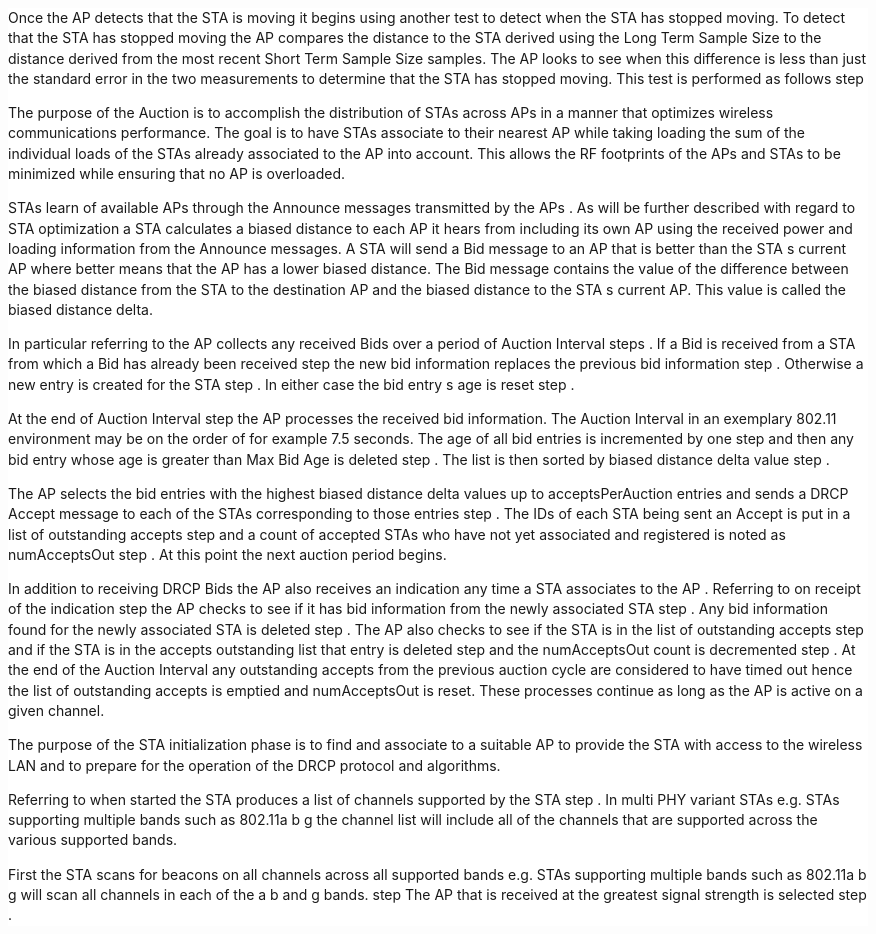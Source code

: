 Once the AP detects that the STA is moving it begins using another test to detect when the STA has stopped moving. To detect that the STA has stopped moving the AP compares the distance to the STA derived using the Long Term Sample Size to the distance derived from the most recent Short Term Sample Size samples. The AP looks to see when this difference is less than just the standard error in the two measurements to determine that the STA has stopped moving. This test is performed as follows step 

The purpose of the Auction is to accomplish the distribution of STAs across APs in a manner that optimizes wireless communications performance. The goal is to have STAs associate to their nearest AP while taking loading the sum of the individual loads of the STAs already associated to the AP into account. This allows the RF footprints of the APs and STAs to be minimized while ensuring that no AP is overloaded.

STAs learn of available APs through the Announce messages transmitted by the APs . As will be further described with regard to STA optimization a STA calculates a biased distance to each AP it hears from including its own AP using the received power and loading information from the Announce messages. A STA will send a Bid message to an AP that is better than the STA s current AP where better means that the AP has a lower biased distance. The Bid message contains the value of the difference between the biased distance from the STA to the destination AP and the biased distance to the STA s current AP. This value is called the biased distance delta.

In particular referring to the AP collects any received Bids over a period of Auction Interval steps . If a Bid is received from a STA from which a Bid has already been received step the new bid information replaces the previous bid information step . Otherwise a new entry is created for the STA step . In either case the bid entry s age is reset step .

At the end of Auction Interval step the AP processes the received bid information. The Auction Interval in an exemplary 802.11 environment may be on the order of for example 7.5 seconds. The age of all bid entries is incremented by one step and then any bid entry whose age is greater than Max Bid Age is deleted step . The list is then sorted by biased distance delta value step .

The AP selects the bid entries with the highest biased distance delta values up to acceptsPerAuction entries and sends a DRCP Accept message to each of the STAs corresponding to those entries step . The IDs of each STA being sent an Accept is put in a list of outstanding accepts step and a count of accepted STAs who have not yet associated and registered is noted as numAcceptsOut step . At this point the next auction period begins.

In addition to receiving DRCP Bids the AP also receives an indication any time a STA associates to the AP . Referring to on receipt of the indication step the AP checks to see if it has bid information from the newly associated STA step . Any bid information found for the newly associated STA is deleted step . The AP also checks to see if the STA is in the list of outstanding accepts step and if the STA is in the accepts outstanding list that entry is deleted step and the numAcceptsOut count is decremented step . At the end of the Auction Interval any outstanding accepts from the previous auction cycle are considered to have timed out hence the list of outstanding accepts is emptied and numAcceptsOut is reset. These processes continue as long as the AP is active on a given channel.

The purpose of the STA initialization phase is to find and associate to a suitable AP to provide the STA with access to the wireless LAN and to prepare for the operation of the DRCP protocol and algorithms.

Referring to when started the STA produces a list of channels supported by the STA step . In multi PHY variant STAs e.g. STAs supporting multiple bands such as 802.11a b g the channel list will include all of the channels that are supported across the various supported bands.

First the STA scans for beacons on all channels across all supported bands e.g. STAs supporting multiple bands such as 802.11a b g will scan all channels in each of the a b and g bands. step The AP that is received at the greatest signal strength is selected step .
